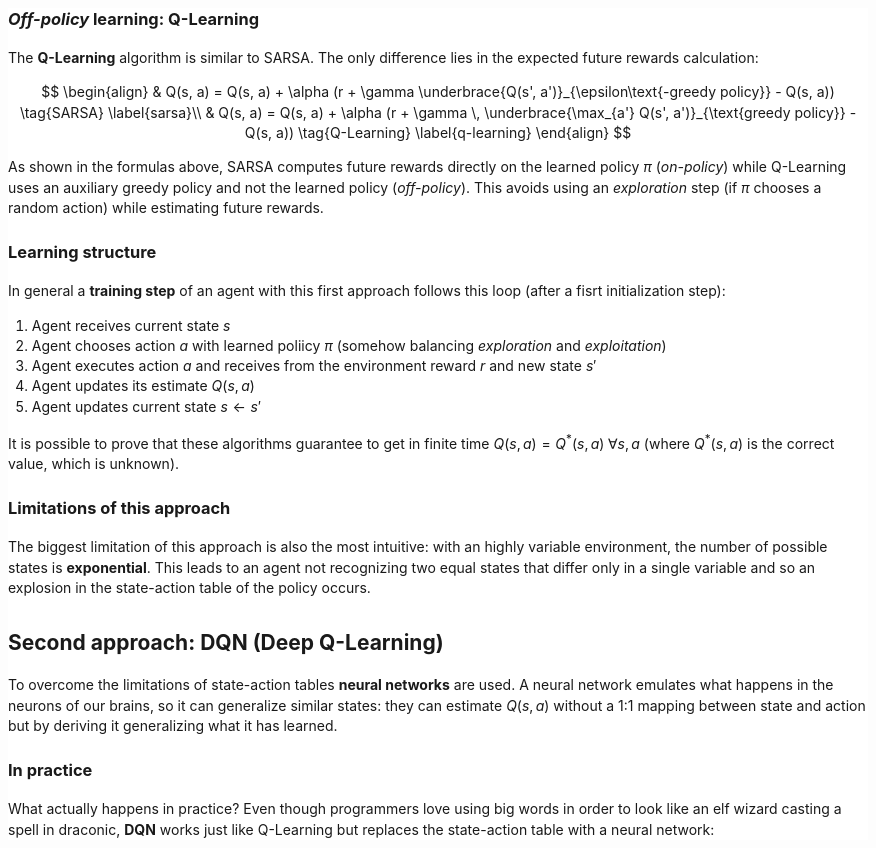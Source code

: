 ### *Off-policy* learning: Q-Learning

The **Q-Learning** algorithm is similar to SARSA. The only difference lies in the expected future rewards calculation:

$$
\begin{align}
    & Q(s, a) = Q(s, a) + \alpha (r + \gamma \underbrace{Q(s', a')}_{\epsilon\text{-greedy policy}} - Q(s, a)) \tag{SARSA} \label{sarsa}\\
    & Q(s, a) = Q(s, a) + \alpha (r + \gamma \, \underbrace{\max_{a'} Q(s', a')}_{\text{greedy policy}} - Q(s, a)) \tag{Q-Learning} \label{q-learning}
\end{align}
$$

As shown in the formulas above, SARSA computes future rewards directly on the learned policy $\pi$ (*on-policy*) while Q-Learning uses an auxiliary greedy policy and not the learned policy (*off-policy*).
This avoids using an *exploration* step (if $\pi$ chooses a random action) while estimating future rewards.

### Learning structure

In general a **training step** of an agent with this first approach follows this loop (after a fisrt initialization step):

1. Agent receives current state $s$
2. Agent chooses action $a$ with learned poliicy $\pi$ (somehow balancing *exploration* and *exploitation*)
3. Agent executes action $a$ and receives from the environment reward $r$ and new state $s'$
4. Agent updates its estimate $Q(s, a)$
5. Agent updates current state $s \leftarrow s'$

It is possible to prove that these algorithms guarantee to get in finite time $Q(s, a) = Q^*(s, a) \; \forall s, a$ (where $Q^*(s, a)$ is the correct value, which is unknown).

### Limitations of this approach

The biggest limitation of this approach is also the most intuitive: with an highly variable environment, the number of possible states is **exponential**.
This leads to an agent not recognizing two equal states that differ only in a single variable and so an explosion in the state-action table of the policy occurs.

## Second approach: DQN (Deep Q-Learning)

To overcome the limitations of state-action tables **neural networks** are used.
A neural network emulates what happens in the neurons of our brains, so it can generalize similar states: they can estimate $Q(s, a)$ without a 1:1 mapping between state and action but by deriving it generalizing what it has learned.

### In practice

What actually happens in practice?
Even though programmers love using big words in order to look like an elf wizard casting a spell in draconic, **DQN** works just like Q-Learning but replaces the state-action table with a neural network:
